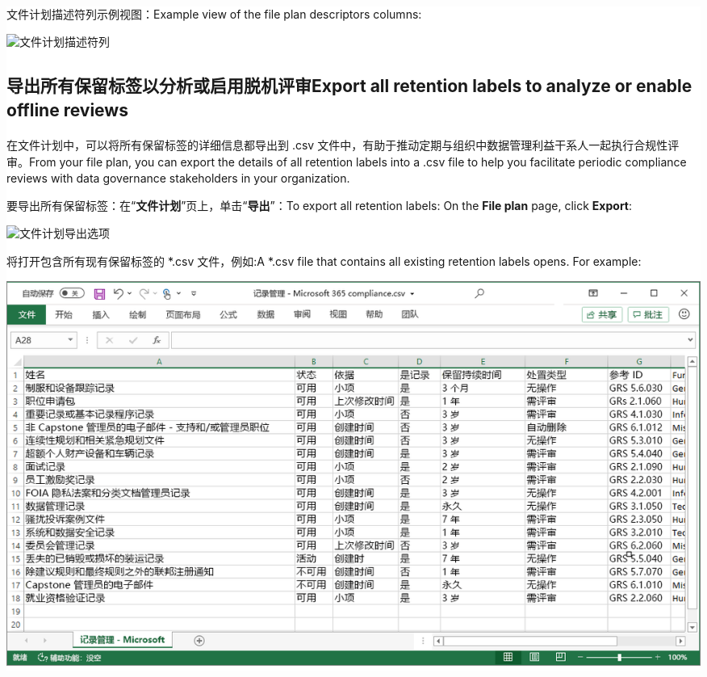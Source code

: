 <span data-ttu-id="b6219-162">文件计划描述符列示例视图：</span><span class="sxs-lookup"><span data-stu-id="b6219-162">Example view of the file plan descriptors columns:</span></span>

![文件计划描述符列](../media/file-plan-descriptors-on-labels-tab.png)

## <a name="export-all-retention-labels-to-analyze-or-enable-offline-reviews"></a><span data-ttu-id="b6219-164">导出所有保留标签以分析或启用脱机评审</span><span class="sxs-lookup"><span data-stu-id="b6219-164">Export all retention labels to analyze or enable offline reviews</span></span>

<span data-ttu-id="b6219-165">在文件计划中，可以将所有保留标签的详细信息都导出到 .csv 文件中，有助于推动定期与组织中数据管理利益干系人一起执行合规性评审。</span><span class="sxs-lookup"><span data-stu-id="b6219-165">From your file plan, you can export the details of all retention labels into a .csv file to help you facilitate periodic compliance reviews with data governance stakeholders in your organization.</span></span>

<span data-ttu-id="b6219-166">要导出所有保留标签：在“**文件计划**”页上，单击“**导出**”：</span><span class="sxs-lookup"><span data-stu-id="b6219-166">To export all retention labels: On the **File plan** page, click **Export**:</span></span>

![文件计划导出选项](../media/compliance-file-plan-export-labels.png)

<span data-ttu-id="b6219-p107">将打开包含所有现有保留标签的 \*.csv 文件，例如:</span><span class="sxs-lookup"><span data-stu-id="b6219-p107">A \*.csv file that contains all existing retention labels opens. For example:</span></span>

![包含所有保留标签的 CSV 文件](../media/file-plan-csv-file.png)

